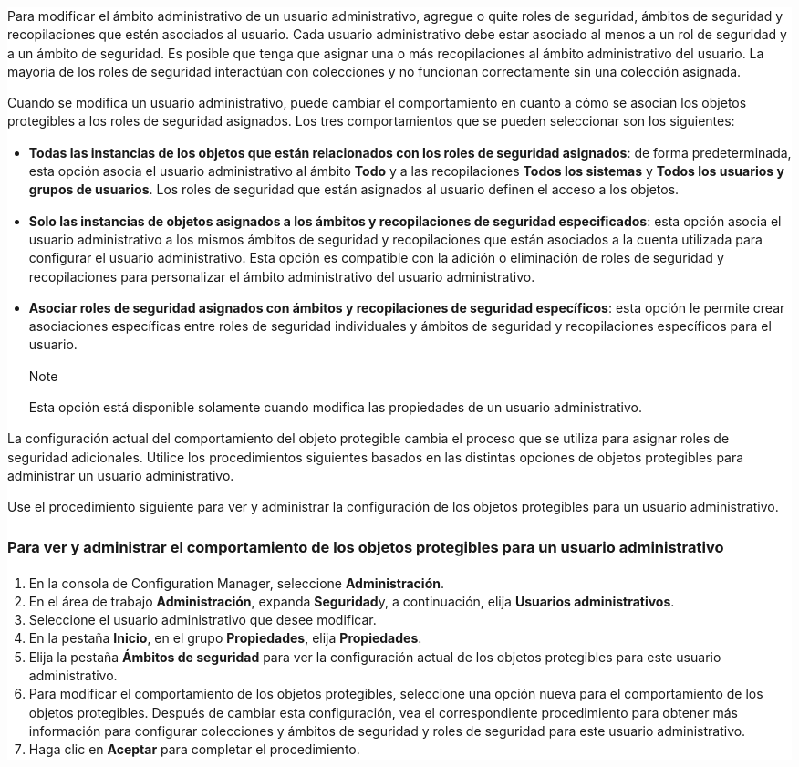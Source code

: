 Para modificar el ámbito administrativo de un usuario administrativo, agregue o quite roles de seguridad, ámbitos de seguridad y recopilaciones que estén asociados al usuario. Cada usuario administrativo debe estar asociado al menos a un rol de seguridad y a un ámbito de seguridad. Es posible que tenga que asignar una o más recopilaciones al ámbito administrativo del usuario. La mayoría de los roles de seguridad interactúan con colecciones y no funcionan correctamente sin una colección asignada.  

 Cuando se modifica un usuario administrativo, puede cambiar el comportamiento en cuanto a cómo se asocian los objetos protegibles a los roles de seguridad asignados. Los tres comportamientos que se pueden seleccionar son los siguientes:  

- **Todas las instancias de los objetos que están relacionados con los roles de seguridad asignados**: de forma predeterminada, esta opción asocia el usuario administrativo al ámbito **Todo** y a las recopilaciones **Todos los sistemas** y **Todos los usuarios y grupos de usuarios**. Los roles de seguridad que están asignados al usuario definen el acceso a los objetos.  

- **Solo las instancias de objetos asignados a los ámbitos y recopilaciones de seguridad especificados**: esta opción asocia el usuario administrativo a los mismos ámbitos de seguridad y recopilaciones que están asociados a la cuenta utilizada para configurar el usuario administrativo. Esta opción es compatible con la adición o eliminación de roles de seguridad y recopilaciones para personalizar el ámbito administrativo del usuario administrativo.  

- **Asociar roles de seguridad asignados con ámbitos y recopilaciones de seguridad específicos**: esta opción le permite crear asociaciones específicas entre roles de seguridad individuales y ámbitos de seguridad y recopilaciones específicos para el usuario.  

    > [!NOTE]  
    > Esta opción está disponible solamente cuando modifica las propiedades de un usuario administrativo.  

La configuración actual del comportamiento del objeto protegible cambia el proceso que se utiliza para asignar roles de seguridad adicionales. Utilice los procedimientos siguientes basados en las distintas opciones de objetos protegibles para administrar un usuario administrativo.  

Use el procedimiento siguiente para ver y administrar la configuración de los objetos protegibles para un usuario administrativo.  

### <a name="to-view-and-manage-the-securable-object-behavior-for-an-administrative-user"></a>Para ver y administrar el comportamiento de los objetos protegibles para un usuario administrativo  

1. En la consola de Configuration Manager, seleccione **Administración**.  
2. En el área de trabajo **Administración**, expanda **Seguridad**y, a continuación, elija **Usuarios administrativos**.  
3. Seleccione el usuario administrativo que desee modificar.  
4. En la pestaña **Inicio**, en el grupo **Propiedades**, elija **Propiedades**.  
5. Elija la pestaña **Ámbitos de seguridad** para ver la configuración actual de los objetos protegibles para este usuario administrativo.  
6. Para modificar el comportamiento de los objetos protegibles, seleccione una opción nueva para el comportamiento de los objetos protegibles. Después de cambiar esta configuración, vea el correspondiente procedimiento para obtener más información para configurar colecciones y ámbitos de seguridad y roles de seguridad para este usuario administrativo.  
7. Haga clic en **Aceptar** para completar el procedimiento.  
